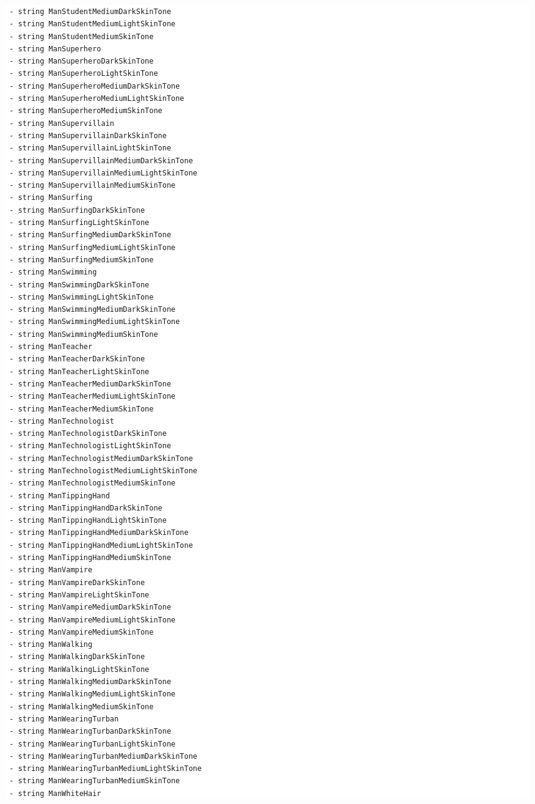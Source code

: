      - string ManStudentMediumDarkSkinTone
     - string ManStudentMediumLightSkinTone
     - string ManStudentMediumSkinTone
     - string ManSuperhero
     - string ManSuperheroDarkSkinTone
     - string ManSuperheroLightSkinTone
     - string ManSuperheroMediumDarkSkinTone
     - string ManSuperheroMediumLightSkinTone
     - string ManSuperheroMediumSkinTone
     - string ManSupervillain
     - string ManSupervillainDarkSkinTone
     - string ManSupervillainLightSkinTone
     - string ManSupervillainMediumDarkSkinTone
     - string ManSupervillainMediumLightSkinTone
     - string ManSupervillainMediumSkinTone
     - string ManSurfing
     - string ManSurfingDarkSkinTone
     - string ManSurfingLightSkinTone
     - string ManSurfingMediumDarkSkinTone
     - string ManSurfingMediumLightSkinTone
     - string ManSurfingMediumSkinTone
     - string ManSwimming
     - string ManSwimmingDarkSkinTone
     - string ManSwimmingLightSkinTone
     - string ManSwimmingMediumDarkSkinTone
     - string ManSwimmingMediumLightSkinTone
     - string ManSwimmingMediumSkinTone
     - string ManTeacher
     - string ManTeacherDarkSkinTone
     - string ManTeacherLightSkinTone
     - string ManTeacherMediumDarkSkinTone
     - string ManTeacherMediumLightSkinTone
     - string ManTeacherMediumSkinTone
     - string ManTechnologist
     - string ManTechnologistDarkSkinTone
     - string ManTechnologistLightSkinTone
     - string ManTechnologistMediumDarkSkinTone
     - string ManTechnologistMediumLightSkinTone
     - string ManTechnologistMediumSkinTone
     - string ManTippingHand
     - string ManTippingHandDarkSkinTone
     - string ManTippingHandLightSkinTone
     - string ManTippingHandMediumDarkSkinTone
     - string ManTippingHandMediumLightSkinTone
     - string ManTippingHandMediumSkinTone
     - string ManVampire
     - string ManVampireDarkSkinTone
     - string ManVampireLightSkinTone
     - string ManVampireMediumDarkSkinTone
     - string ManVampireMediumLightSkinTone
     - string ManVampireMediumSkinTone
     - string ManWalking
     - string ManWalkingDarkSkinTone
     - string ManWalkingLightSkinTone
     - string ManWalkingMediumDarkSkinTone
     - string ManWalkingMediumLightSkinTone
     - string ManWalkingMediumSkinTone
     - string ManWearingTurban
     - string ManWearingTurbanDarkSkinTone
     - string ManWearingTurbanLightSkinTone
     - string ManWearingTurbanMediumDarkSkinTone
     - string ManWearingTurbanMediumLightSkinTone
     - string ManWearingTurbanMediumSkinTone
     - string ManWhiteHair